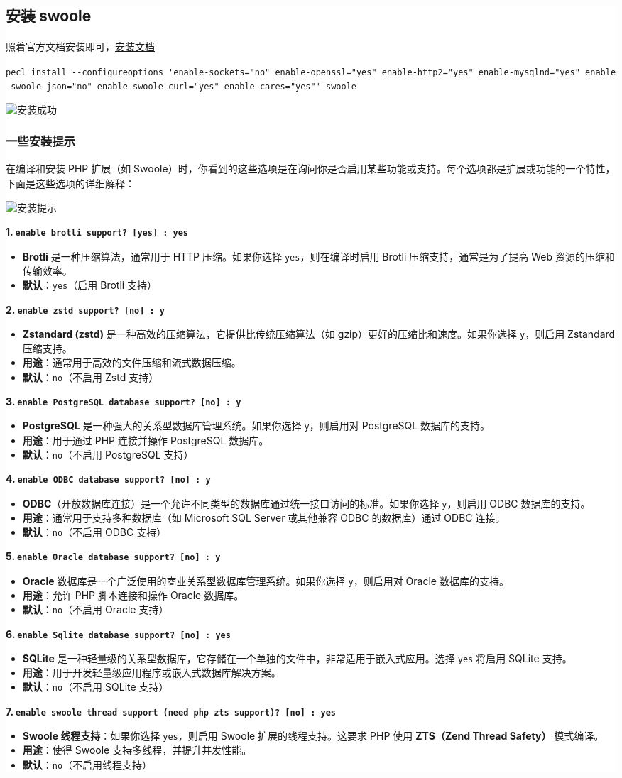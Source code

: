 ## 安装 swoole

照着官方文档安装即可，[安装文档](https://wiki.swoole.com/zh-cn/#/environment?id=pecl:~:text=Copied-,PECL,-%E6%B3%A8%E6%84%8F%3A%20PECL%20%E5%8F%91%E5%B8%83)

```
pecl install --configureoptions 'enable-sockets="no" enable-openssl="yes" enable-http2="yes" enable-mysqlnd="yes" enable-swoole-json="no" enable-swoole-curl="yes" enable-cares="yes"' swoole
```

![安装成功](https://cdn.xiaobinqt.cn/xiaobinqt.io/20250219/4a2af9dbf3bf4826acfe395d6fda85a4.png?imageView2/0/q/75|watermark/2/text/eGlhb2JpbnF0/font/dmlqYXlh/fontsize/1000/fill/IzVDNUI1Qg==/dissolve/52/gravity/SouthEast/dx/15/dy/15 '安装成功')

### 一些安装提示

在编译和安装 PHP 扩展（如 Swoole）时，你看到的这些选项是在询问你是否启用某些功能或支持。每个选项都是扩展或功能的一个特性，下面是这些选项的详细解释：

![安装提示](https://cdn.xiaobinqt.cn/xiaobinqt.io/20250219/b2e1489f02054a0fa9295e28f356743d.png?imageView2/0/q/75|watermark/2/text/eGlhb2JpbnF0/font/dmlqYXlh/fontsize/1000/fill/IzVDNUI1Qg==/dissolve/52/gravity/SouthEast/dx/15/dy/15 '安装提示')

**1. `enable brotli support? [yes] : yes`**

- **Brotli** 是一种压缩算法，通常用于 HTTP 压缩。如果你选择 `yes`，则在编译时启用 Brotli 压缩支持，通常是为了提高 Web 资源的压缩和传输效率。
- **默认**：`yes`（启用 Brotli 支持）

**2. `enable zstd support? [no] : y`**

- **Zstandard (zstd)** 是一种高效的压缩算法，它提供比传统压缩算法（如 gzip）更好的压缩比和速度。如果你选择 `y`，则启用 Zstandard 压缩支持。
- **用途**：通常用于高效的文件压缩和流式数据压缩。
- **默认**：`no`（不启用 Zstd 支持）

**3. `enable PostgreSQL database support? [no] : y`**

- **PostgreSQL** 是一种强大的关系型数据库管理系统。如果你选择 `y`，则启用对 PostgreSQL 数据库的支持。
- **用途**：用于通过 PHP 连接并操作 PostgreSQL 数据库。
- **默认**：`no`（不启用 PostgreSQL 支持）

**4. `enable ODBC database support? [no] : y`**

- **ODBC**（开放数据库连接）是一个允许不同类型的数据库通过统一接口访问的标准。如果你选择 `y`，则启用 ODBC 数据库的支持。
- **用途**：通常用于支持多种数据库（如 Microsoft SQL Server 或其他兼容 ODBC 的数据库）通过 ODBC 连接。
- **默认**：`no`（不启用 ODBC 支持）

**5. `enable Oracle database support? [no] : y`**

- **Oracle** 数据库是一个广泛使用的商业关系型数据库管理系统。如果你选择 `y`，则启用对 Oracle 数据库的支持。
- **用途**：允许 PHP 脚本连接和操作 Oracle 数据库。
- **默认**：`no`（不启用 Oracle 支持）

**6. `enable Sqlite database support? [no] : yes`**

- **SQLite** 是一种轻量级的关系型数据库，它存储在一个单独的文件中，非常适用于嵌入式应用。选择 `yes` 将启用 SQLite 支持。
- **用途**：用于开发轻量级应用程序或嵌入式数据库解决方案。
- **默认**：`no`（不启用 SQLite 支持）

**7. `enable swoole thread support (need php zts support)? [no] : yes`**

- **Swoole 线程支持**：如果你选择 `yes`，则启用 Swoole 扩展的线程支持。这要求 PHP 使用 **ZTS（Zend Thread Safety）** 模式编译。
- **用途**：使得 Swoole 支持多线程，并提升并发性能。
- **默认**：`no`（不启用线程支持）


[//]: # (![下载 pear 文件]&#40;https://cdn.xiaobinqt.cn/xiaobinqt.io/20250219/90fa455450084f7dbfed818456a696de.png?imageView2/0/q/75|watermark/2/text/eGlhb2JpbnF0/font/dmlqYXlh/fontsize/1000/fill/IzVDNUI1Qg==/dissolve/52/gravity/SouthEast/dx/15/dy/15 '下载 pear 文件' &#41;)
[//]: # (![安装 pear]&#40;https://cdn.xiaobinqt.cn/xiaobinqt.io/20250219/166bb29b42124597a34dad22f3555351.png?imageView2/0/q/75|watermark/2/text/eGlhb2JpbnF0/font/dmlqYXlh/fontsize/1000/fill/IzVDNUI1Qg==/dissolve/52/gravity/SouthEast/dx/15/dy/15 '安装 pear'&#41;)